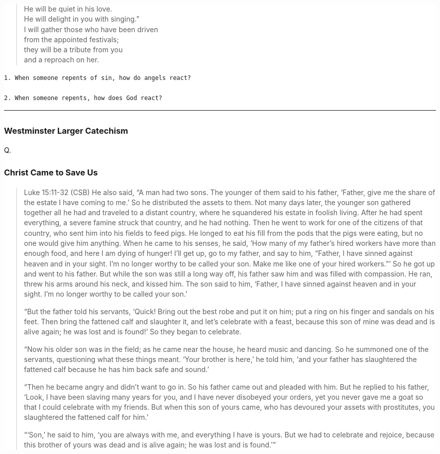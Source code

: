>He will be quiet in his love.  
>He will delight in you with singing.”  
>I will gather those who have been driven  
>from the appointed festivals;  
>they will be a tribute from you  
>and a reproach on her.

```text
1. When someone repents of sin, how do angels react?

2. When someone repents, how does God react?
```

---

## 

### Westminster Larger Catechism

Q.

### Christ Came to Save Us

>Luke 15:11-32 (CSB) He also said, “A man had two sons. The younger of them said to his father, ‘Father, give me the share of the estate I have coming to me.’ So he distributed the assets to them. Not many days later, the younger son gathered together all he had and traveled to a distant country, where he squandered his estate in foolish living. After he had spent everything, a severe famine struck that country, and he had nothing. Then he went to work for one of the citizens of that country, who sent him into his fields to feed pigs. He longed to eat his fill from the pods that the pigs were eating, but no one would give him anything. When he came to his senses, he said, ‘How many of my father’s hired workers have more than enough food, and here I am dying of hunger! I’ll get up, go to my father, and say to him, “Father, I have sinned against heaven and in your sight. I’m no longer worthy to be called your son. Make me like one of your hired workers.”’ So he got up and went to his father. But while the son was still a long way off, his father saw him and was filled with compassion. He ran, threw his arms around his neck, and kissed him. The son said to him, ‘Father, I have sinned against heaven and in your sight. I’m no longer worthy to be called your son.’
>
>“But the father told his servants, ‘Quick! Bring out the best robe and put it on him; put a ring on his finger and sandals on his feet. Then bring the fattened calf and slaughter it, and let’s celebrate with a feast, because this son of mine was dead and is alive again; he was lost and is found!’ So they began to celebrate.
>
>“Now his older son was in the field; as he came near the house, he heard music and dancing. So he summoned one of the servants, questioning what these things meant. ‘Your brother is here,’ he told him, ‘and your father has slaughtered the fattened calf because he has him back safe and sound.’
>
>“Then he became angry and didn’t want to go in. So his father came out and pleaded with him. But he replied to his father, ‘Look, I have been slaving many years for you, and I have never disobeyed your orders, yet you never gave me a goat so that I could celebrate with my friends. But when this son of yours came, who has devoured your assets with prostitutes, you slaughtered the fattened calf for him.’
>
>“‘Son,’ he said to him, ‘you are always with me, and everything I have is yours. But we had to celebrate and rejoice, because this brother of yours was dead and is alive again; he was lost and is found.’”
